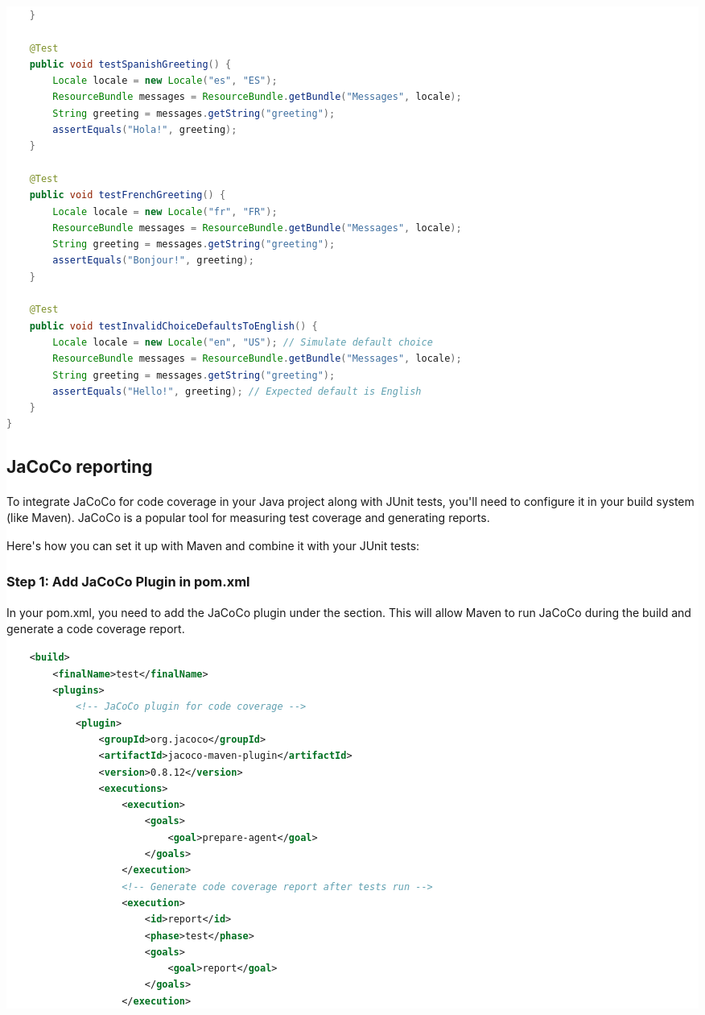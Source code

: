 ```java
    }

    @Test
    public void testSpanishGreeting() {
        Locale locale = new Locale("es", "ES");
        ResourceBundle messages = ResourceBundle.getBundle("Messages", locale);
        String greeting = messages.getString("greeting");
        assertEquals("Hola!", greeting);
    }

    @Test
    public void testFrenchGreeting() {
        Locale locale = new Locale("fr", "FR");
        ResourceBundle messages = ResourceBundle.getBundle("Messages", locale);
        String greeting = messages.getString("greeting");
        assertEquals("Bonjour!", greeting);
    }

    @Test
    public void testInvalidChoiceDefaultsToEnglish() {
        Locale locale = new Locale("en", "US"); // Simulate default choice
        ResourceBundle messages = ResourceBundle.getBundle("Messages", locale);
        String greeting = messages.getString("greeting");
        assertEquals("Hello!", greeting); // Expected default is English
    }
}


```
## JaCoCo reporting
To integrate JaCoCo for code coverage in your Java project along with JUnit tests, you'll need to configure it in your build system (like Maven). JaCoCo is a popular tool for measuring test coverage and generating reports.

Here's how you can set it up with Maven and combine it with your JUnit tests:

### Step 1: Add JaCoCo Plugin in pom.xml
In your pom.xml, you need to add the JaCoCo plugin under the <build> section. This will allow Maven to run JaCoCo during the build and generate a code coverage report.
```xml
    <build>
        <finalName>test</finalName>
        <plugins>
            <!-- JaCoCo plugin for code coverage -->
            <plugin>
                <groupId>org.jacoco</groupId>
                <artifactId>jacoco-maven-plugin</artifactId>
                <version>0.8.12</version>
                <executions>
                    <execution>
                        <goals>
                            <goal>prepare-agent</goal>
                        </goals>
                    </execution>
                    <!-- Generate code coverage report after tests run -->
                    <execution>
                        <id>report</id>
                        <phase>test</phase>
                        <goals>
                            <goal>report</goal>
                        </goals>
                    </execution>
```